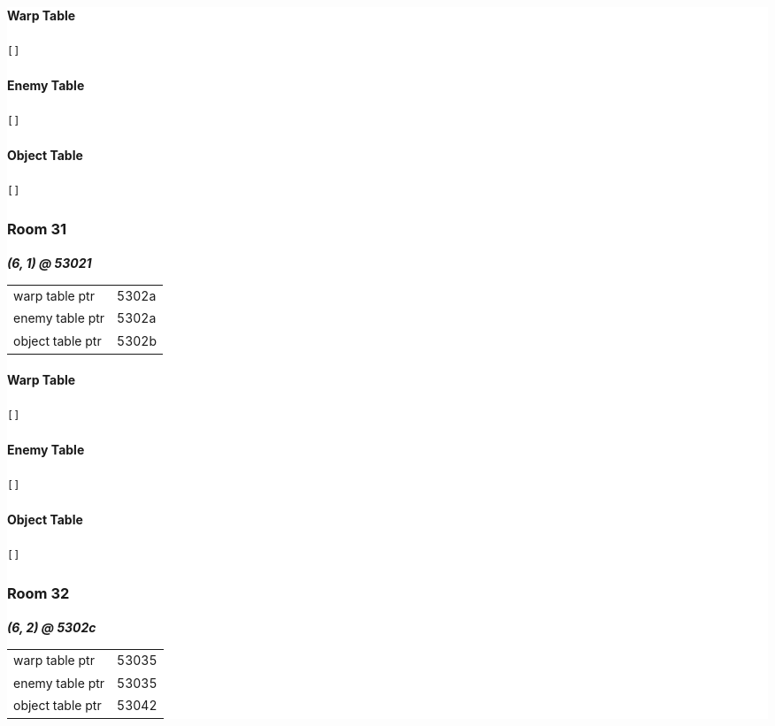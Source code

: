 #### Warp Table

```
[]
```

#### Enemy Table

```
[]
```

#### Object Table

```
[]
```


### Room 31

 ***(6, 1) @ 53021***

| | |
|-|-|
| warp table ptr | 5302a |
| enemy table ptr | 5302a |
| object table ptr | 5302b |

#### Warp Table

```
[]
```

#### Enemy Table

```
[]
```

#### Object Table

```
[]
```


### Room 32

 ***(6, 2) @ 5302c***

| | |
|-|-|
| warp table ptr | 53035 |
| enemy table ptr | 53035 |
| object table ptr | 53042 |
